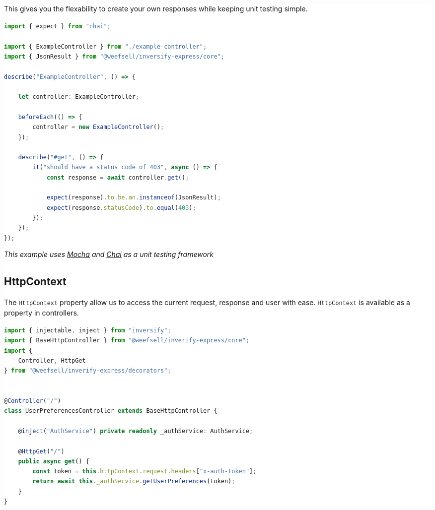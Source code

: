 This gives you the flexability to create your own responses while keeping unit testing simple.

```ts
import { expect } from "chai";

import { ExampleController } from "./example-controller";
import { JsonResult } from "@weefsell/inversify-express/core";

describe("ExampleController", () => {
    
    let controller: ExampleController;

    beforeEach(() => {
        controller = new ExampleController();
    });

    describe("#get", () => {
        it("should have a status code of 403", async () => {
            const response = await controller.get();

            expect(response).to.be.an.instanceof(JsonResult);
            expect(response.statusCode).to.equal(403);
        });
    });
});
```
*This example uses [Mocha](https://mochajs.org) and [Chai](http://www.chaijs.com) as a unit testing framework*

## HttpContext

The `HttpContext` property allow us to access the current request,
response and user with ease. `HttpContext` is available as a property in controllers.

```ts
import { injectable, inject } from "inversify";
import { BaseHttpController } from "@weefsell/inverify-express/core";
import {
    Controller, HttpGet
} from "@weefsell/inverify-express/decorators";


@Controller("/")
class UserPreferencesController extends BaseHttpController {

    @inject("AuthService") private readonly _authService: AuthService;

    @HttpGet("/")
    public async get() {
        const token = this.httpContext.request.headers["x-auth-token"];
        return await this._authService.getUserPreferences(token);
    }
}
```
